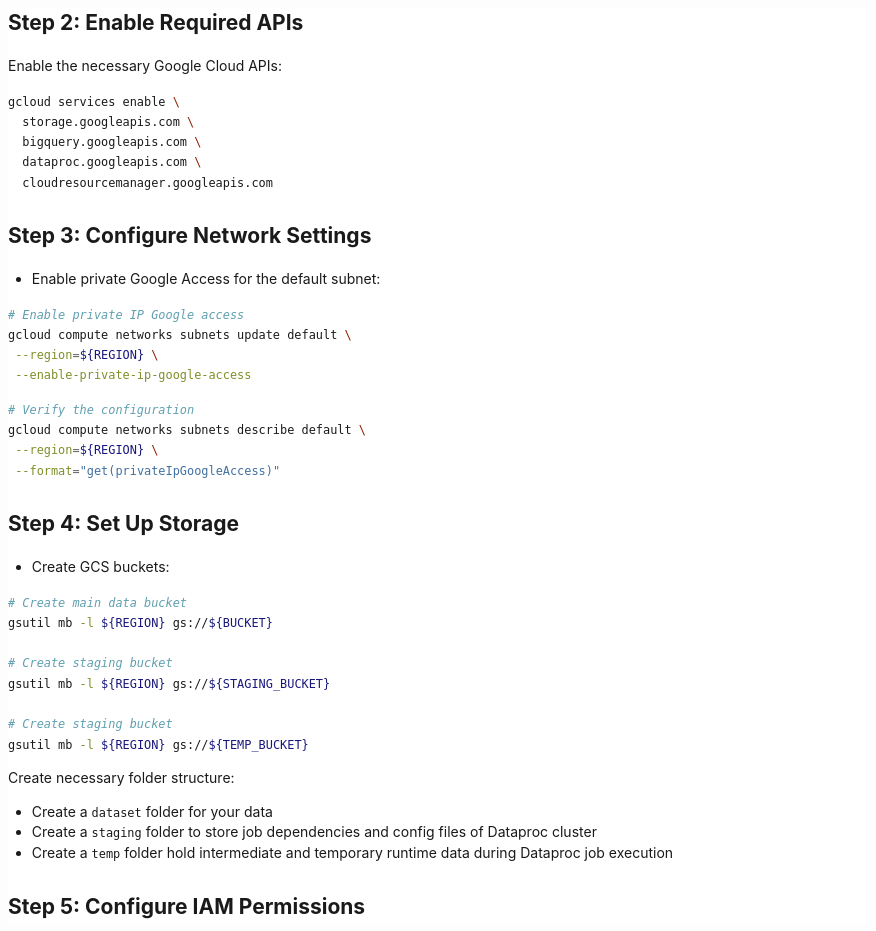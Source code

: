 Step 2: Enable Required APIs
----------------------------

Enable the necessary Google Cloud APIs:

```bash
gcloud services enable \
  storage.googleapis.com \
  bigquery.googleapis.com \
  dataproc.googleapis.com \
  cloudresourcemanager.googleapis.com
```

Step 3: Configure Network Settings
----------------------------------

*   Enable private Google Access for the default subnet:

```bash
# Enable private IP Google access
gcloud compute networks subnets update default \
 --region=${REGION} \
 --enable-private-ip-google-access
```

```bash
# Verify the configuration
gcloud compute networks subnets describe default \
 --region=${REGION} \
 --format="get(privateIpGoogleAccess)"
```

Step 4: Set Up Storage
----------------------

*   Create GCS buckets:

```bash
# Create main data bucket
gsutil mb -l ${REGION} gs://${BUCKET}

# Create staging bucket
gsutil mb -l ${REGION} gs://${STAGING_BUCKET}

# Create staging bucket
gsutil mb -l ${REGION} gs://${TEMP_BUCKET}
```

Create necessary folder structure:

*   Create a `dataset` folder for your data
*   Create a `staging` folder to store job dependencies and config files of Dataproc cluster
*   Create a `temp` folder hold intermediate and temporary runtime data during Dataproc job execution

Step 5: Configure IAM Permissions
---------------------------------
